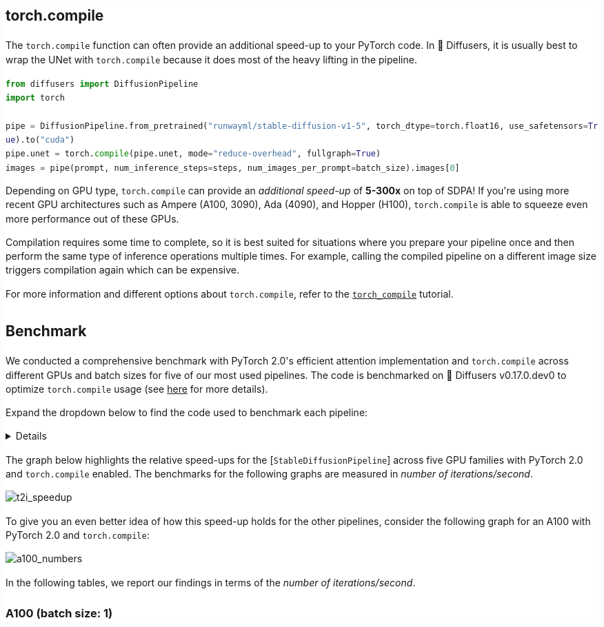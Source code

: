 ## torch.compile

The `torch.compile` function can often provide an additional speed-up to your PyTorch code. In 🤗 Diffusers, it is usually best to wrap the UNet with `torch.compile` because it does most of the heavy lifting in the pipeline.

```python
from diffusers import DiffusionPipeline
import torch

pipe = DiffusionPipeline.from_pretrained("runwayml/stable-diffusion-v1-5", torch_dtype=torch.float16, use_safetensors=True).to("cuda")
pipe.unet = torch.compile(pipe.unet, mode="reduce-overhead", fullgraph=True)
images = pipe(prompt, num_inference_steps=steps, num_images_per_prompt=batch_size).images[0]
```

Depending on GPU type, `torch.compile` can provide an _additional speed-up_ of **5-300x** on top of SDPA! If you're using more recent GPU architectures such as Ampere (A100, 3090), Ada (4090), and Hopper (H100), `torch.compile` is able to squeeze even more performance out of these GPUs.

Compilation requires some time to complete, so it is best suited for situations where you prepare your pipeline once and then perform the same type of inference operations multiple times. For example, calling the compiled pipeline on a different image size triggers compilation again which can be expensive.

For more information and different options about `torch.compile`, refer to the [`torch_compile`](https://pytorch.org/tutorials/intermediate/torch_compile_tutorial.html) tutorial.

## Benchmark

We conducted a comprehensive benchmark with PyTorch 2.0's efficient attention implementation and `torch.compile` across different GPUs and batch sizes for five of our most used pipelines. The code is benchmarked on 🤗 Diffusers v0.17.0.dev0 to optimize `torch.compile` usage (see [here](https://github.com/huggingface/diffusers/pull/3313) for more details).

Expand the dropdown below to find the code used to benchmark each pipeline:

<details></details>

The graph below highlights the relative speed-ups for the [`StableDiffusionPipeline`] across five GPU families with PyTorch 2.0 and `torch.compile` enabled. The benchmarks for the following graphs are measured in _number of iterations/second_.

![t2i_speedup](https://huggingface.co/datasets/diffusers/docs-images/resolve/main/pt2_benchmarks/t2i_speedup.png)

To give you an even better idea of how this speed-up holds for the other pipelines, consider the following
graph for an A100 with PyTorch 2.0 and `torch.compile`:

![a100_numbers](https://huggingface.co/datasets/diffusers/docs-images/resolve/main/pt2_benchmarks/a100_numbers.png)

In the following tables, we report our findings in terms of the _number of iterations/second_.

### A100 (batch size: 1)
